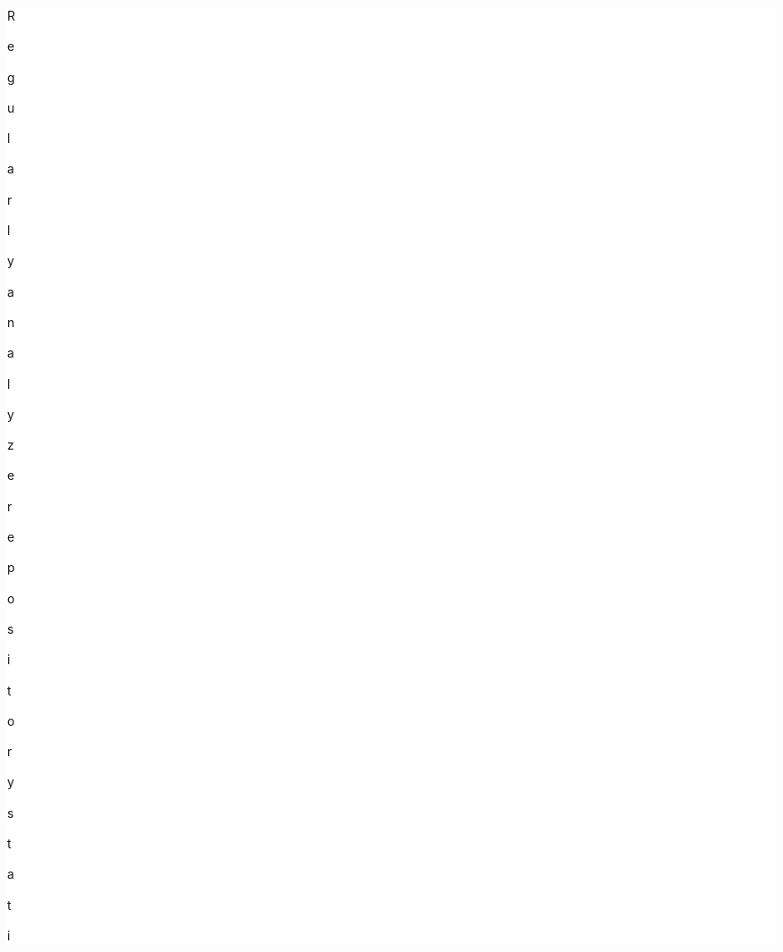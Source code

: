 
R

e

g

u

l

a

r

l

y

 

a

n

a

l

y

z

e

 

r

e

p

o

s

i

t

o

r

y

 

s

t

a

t

i
